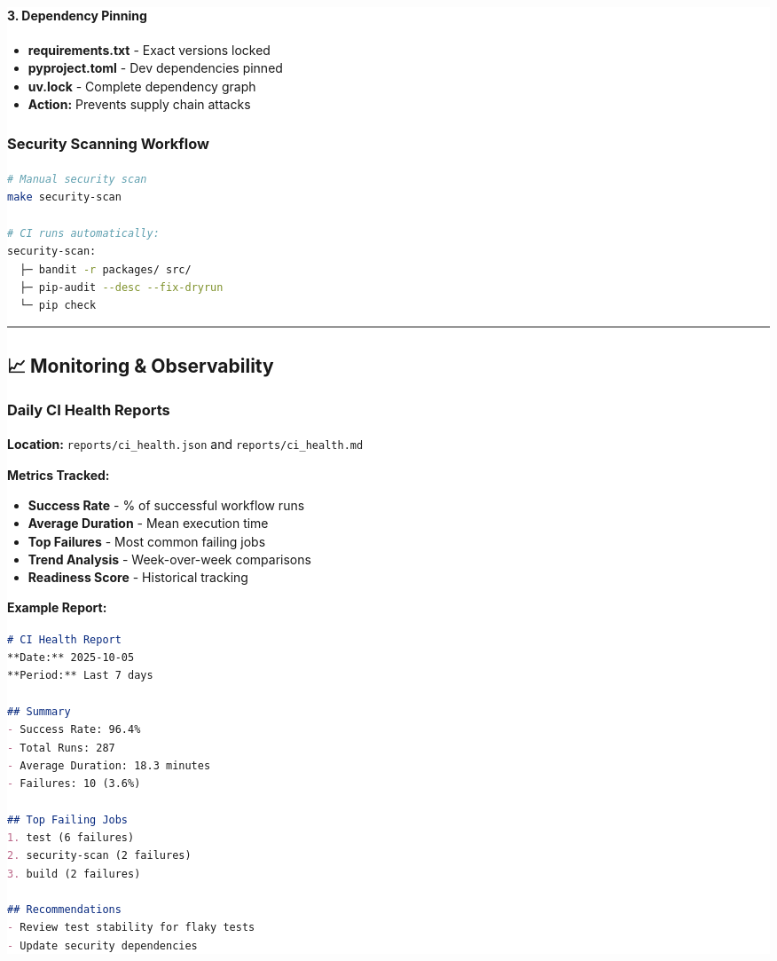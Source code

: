 #### 3. Dependency Pinning
- **requirements.txt** - Exact versions locked
- **pyproject.toml** - Dev dependencies pinned
- **uv.lock** - Complete dependency graph
- **Action:** Prevents supply chain attacks

### Security Scanning Workflow
```bash
# Manual security scan
make security-scan

# CI runs automatically:
security-scan:
  ├─ bandit -r packages/ src/
  ├─ pip-audit --desc --fix-dryrun
  └─ pip check
```

---

## 📈 Monitoring & Observability

### Daily CI Health Reports

**Location:** `reports/ci_health.json` and `reports/ci_health.md`

**Metrics Tracked:**
- **Success Rate** - % of successful workflow runs
- **Average Duration** - Mean execution time
- **Top Failures** - Most common failing jobs
- **Trend Analysis** - Week-over-week comparisons
- **Readiness Score** - Historical tracking

**Example Report:**
```markdown
# CI Health Report
**Date:** 2025-10-05
**Period:** Last 7 days

## Summary
- Success Rate: 96.4%
- Total Runs: 287
- Average Duration: 18.3 minutes
- Failures: 10 (3.6%)

## Top Failing Jobs
1. test (6 failures)
2. security-scan (2 failures)
3. build (2 failures)

## Recommendations
- Review test stability for flaky tests
- Update security dependencies
```
